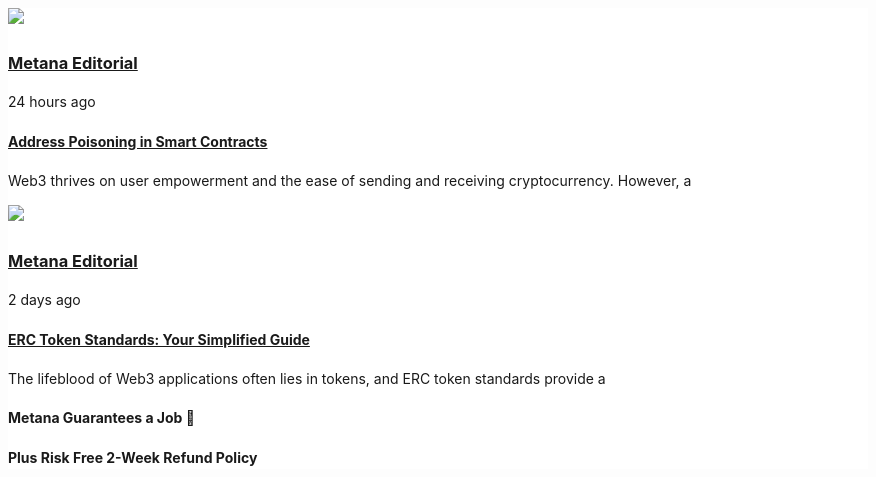 





![](https://metana.io/wp-content/uploads/2024/07/ERC-Token-Standards-Your-Simplified-Guide-copy-640x364.jpg)







### [Metana Editorial](https://metana.io/blog/author/editorial/)




24 hours ago

#### [Address Poisoning in Smart Contracts](https://metana.io/blog/address-poisoning-in-smart-contracts/)




Web3 thrives on user empowerment and the ease of sending and receiving cryptocurrency. However, a 


![](https://metana.io/wp-content/uploads/2024/07/ERC-Token-Standards-Your-Simplified-Guide-640x364.jpg)







### [Metana Editorial](https://metana.io/blog/author/editorial/)




2 days ago

#### [ERC Token Standards: Your Simplified Guide](https://metana.io/blog/erc-token-standards-your-simplified-guide/)




The lifeblood of Web3 applications often lies in tokens, and ERC token standards provide a 
 







#### Metana Guarantees  a Job 💼

 





#### Plus Risk Free 2-Week Refund Policy

